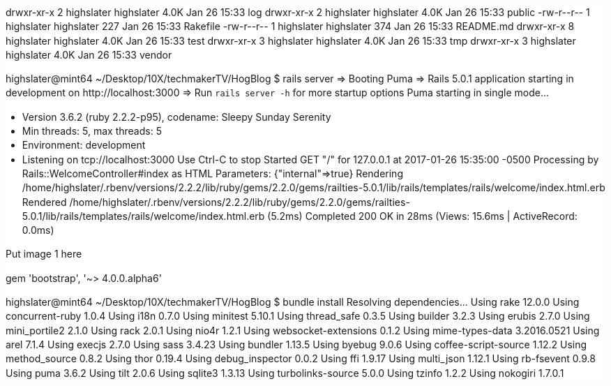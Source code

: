 drwxr-xr-x  2 highslater highslater 4.0K Jan 26 15:33 log
drwxr-xr-x  2 highslater highslater 4.0K Jan 26 15:33 public
-rw-r--r--  1 highslater highslater  227 Jan 26 15:33 Rakefile
-rw-r--r--  1 highslater highslater  374 Jan 26 15:33 README.md
drwxr-xr-x  8 highslater highslater 4.0K Jan 26 15:33 test
drwxr-xr-x  3 highslater highslater 4.0K Jan 26 15:33 tmp
drwxr-xr-x  3 highslater highslater 4.0K Jan 26 15:33 vendor


highslater@mint64 ~/Desktop/10X/techmakerTV/HogBlog $ rails server
=> Booting Puma
=> Rails 5.0.1 application starting in development on http://localhost:3000
=> Run `rails server -h` for more startup options
Puma starting in single mode...
* Version 3.6.2 (ruby 2.2.2-p95), codename: Sleepy Sunday Serenity
* Min threads: 5, max threads: 5
* Environment: development
* Listening on tcp://localhost:3000
Use Ctrl-C to stop
Started GET "/" for 127.0.0.1 at 2017-01-26 15:35:00 -0500
Processing by Rails::WelcomeController#index as HTML
  Parameters: {"internal"=>true}
  Rendering /home/highslater/.rbenv/versions/2.2.2/lib/ruby/gems/2.2.0/gems/railties-5.0.1/lib/rails/templates/rails/welcome/index.html.erb
  Rendered /home/highslater/.rbenv/versions/2.2.2/lib/ruby/gems/2.2.0/gems/railties-5.0.1/lib/rails/templates/rails/welcome/index.html.erb (5.2ms)
Completed 200 OK in 28ms (Views: 15.6ms | ActiveRecord: 0.0ms)

Put image 1 here




gem 'bootstrap', '~> 4.0.0.alpha6'

highslater@mint64 ~/Desktop/10X/techmakerTV/HogBlog $ bundle install
Resolving dependencies...
Using rake 12.0.0
Using concurrent-ruby 1.0.4
Using i18n 0.7.0
Using minitest 5.10.1
Using thread_safe 0.3.5
Using builder 3.2.3
Using erubis 2.7.0
Using mini_portile2 2.1.0
Using rack 2.0.1
Using nio4r 1.2.1
Using websocket-extensions 0.1.2
Using mime-types-data 3.2016.0521
Using arel 7.1.4
Using execjs 2.7.0
Using sass 3.4.23
Using bundler 1.13.5
Using byebug 9.0.6
Using coffee-script-source 1.12.2
Using method_source 0.8.2
Using thor 0.19.4
Using debug_inspector 0.0.2
Using ffi 1.9.17
Using multi_json 1.12.1
Using rb-fsevent 0.9.8
Using puma 3.6.2
Using tilt 2.0.6
Using sqlite3 1.3.13
Using turbolinks-source 5.0.0
Using tzinfo 1.2.2
Using nokogiri 1.7.0.1